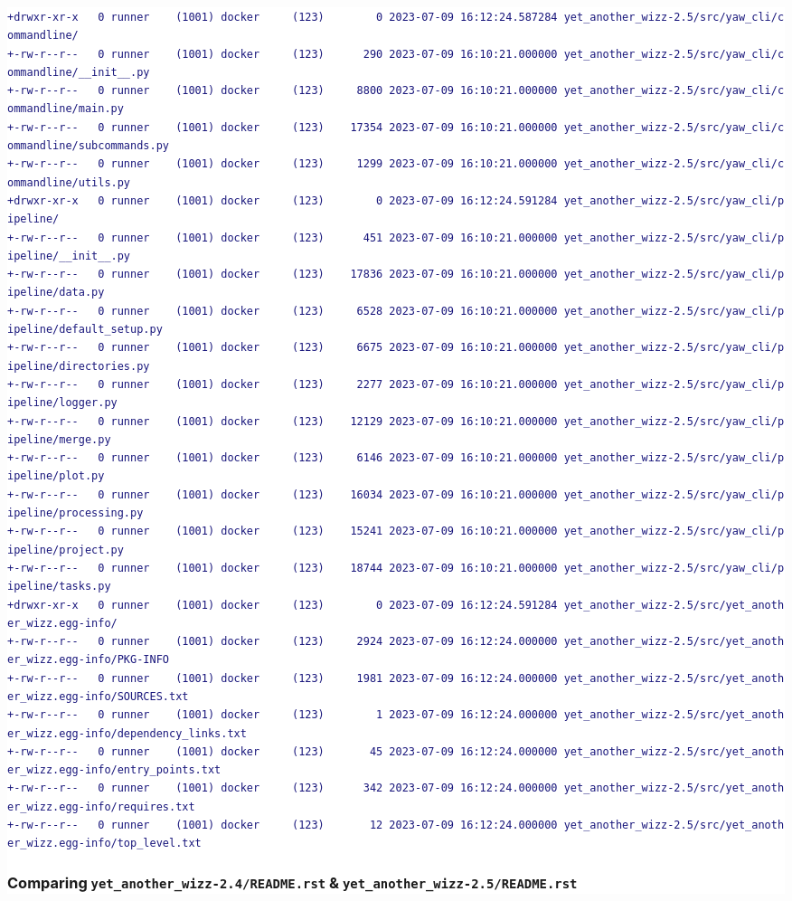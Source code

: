 ```diff
+drwxr-xr-x   0 runner    (1001) docker     (123)        0 2023-07-09 16:12:24.587284 yet_another_wizz-2.5/src/yaw_cli/commandline/
+-rw-r--r--   0 runner    (1001) docker     (123)      290 2023-07-09 16:10:21.000000 yet_another_wizz-2.5/src/yaw_cli/commandline/__init__.py
+-rw-r--r--   0 runner    (1001) docker     (123)     8800 2023-07-09 16:10:21.000000 yet_another_wizz-2.5/src/yaw_cli/commandline/main.py
+-rw-r--r--   0 runner    (1001) docker     (123)    17354 2023-07-09 16:10:21.000000 yet_another_wizz-2.5/src/yaw_cli/commandline/subcommands.py
+-rw-r--r--   0 runner    (1001) docker     (123)     1299 2023-07-09 16:10:21.000000 yet_another_wizz-2.5/src/yaw_cli/commandline/utils.py
+drwxr-xr-x   0 runner    (1001) docker     (123)        0 2023-07-09 16:12:24.591284 yet_another_wizz-2.5/src/yaw_cli/pipeline/
+-rw-r--r--   0 runner    (1001) docker     (123)      451 2023-07-09 16:10:21.000000 yet_another_wizz-2.5/src/yaw_cli/pipeline/__init__.py
+-rw-r--r--   0 runner    (1001) docker     (123)    17836 2023-07-09 16:10:21.000000 yet_another_wizz-2.5/src/yaw_cli/pipeline/data.py
+-rw-r--r--   0 runner    (1001) docker     (123)     6528 2023-07-09 16:10:21.000000 yet_another_wizz-2.5/src/yaw_cli/pipeline/default_setup.py
+-rw-r--r--   0 runner    (1001) docker     (123)     6675 2023-07-09 16:10:21.000000 yet_another_wizz-2.5/src/yaw_cli/pipeline/directories.py
+-rw-r--r--   0 runner    (1001) docker     (123)     2277 2023-07-09 16:10:21.000000 yet_another_wizz-2.5/src/yaw_cli/pipeline/logger.py
+-rw-r--r--   0 runner    (1001) docker     (123)    12129 2023-07-09 16:10:21.000000 yet_another_wizz-2.5/src/yaw_cli/pipeline/merge.py
+-rw-r--r--   0 runner    (1001) docker     (123)     6146 2023-07-09 16:10:21.000000 yet_another_wizz-2.5/src/yaw_cli/pipeline/plot.py
+-rw-r--r--   0 runner    (1001) docker     (123)    16034 2023-07-09 16:10:21.000000 yet_another_wizz-2.5/src/yaw_cli/pipeline/processing.py
+-rw-r--r--   0 runner    (1001) docker     (123)    15241 2023-07-09 16:10:21.000000 yet_another_wizz-2.5/src/yaw_cli/pipeline/project.py
+-rw-r--r--   0 runner    (1001) docker     (123)    18744 2023-07-09 16:10:21.000000 yet_another_wizz-2.5/src/yaw_cli/pipeline/tasks.py
+drwxr-xr-x   0 runner    (1001) docker     (123)        0 2023-07-09 16:12:24.591284 yet_another_wizz-2.5/src/yet_another_wizz.egg-info/
+-rw-r--r--   0 runner    (1001) docker     (123)     2924 2023-07-09 16:12:24.000000 yet_another_wizz-2.5/src/yet_another_wizz.egg-info/PKG-INFO
+-rw-r--r--   0 runner    (1001) docker     (123)     1981 2023-07-09 16:12:24.000000 yet_another_wizz-2.5/src/yet_another_wizz.egg-info/SOURCES.txt
+-rw-r--r--   0 runner    (1001) docker     (123)        1 2023-07-09 16:12:24.000000 yet_another_wizz-2.5/src/yet_another_wizz.egg-info/dependency_links.txt
+-rw-r--r--   0 runner    (1001) docker     (123)       45 2023-07-09 16:12:24.000000 yet_another_wizz-2.5/src/yet_another_wizz.egg-info/entry_points.txt
+-rw-r--r--   0 runner    (1001) docker     (123)      342 2023-07-09 16:12:24.000000 yet_another_wizz-2.5/src/yet_another_wizz.egg-info/requires.txt
+-rw-r--r--   0 runner    (1001) docker     (123)       12 2023-07-09 16:12:24.000000 yet_another_wizz-2.5/src/yet_another_wizz.egg-info/top_level.txt
```

### Comparing `yet_another_wizz-2.4/README.rst` & `yet_another_wizz-2.5/README.rst`
